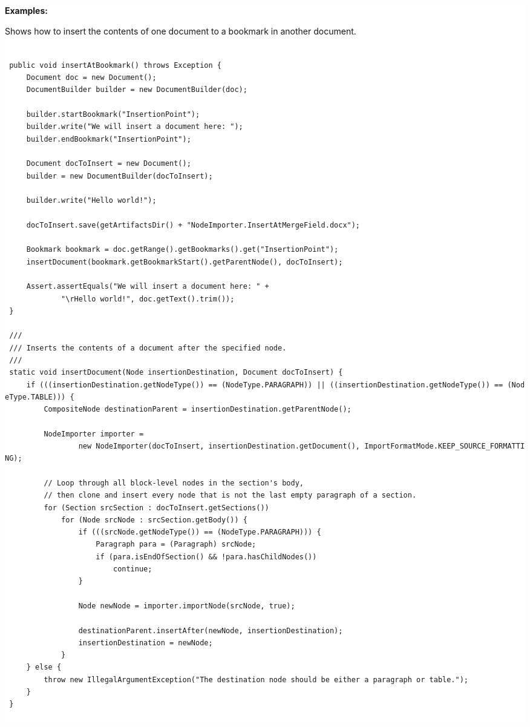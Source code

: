  **Examples:** 

Shows how to insert the contents of one document to a bookmark in another document.

```

 public void insertAtBookmark() throws Exception {
     Document doc = new Document();
     DocumentBuilder builder = new DocumentBuilder(doc);

     builder.startBookmark("InsertionPoint");
     builder.write("We will insert a document here: ");
     builder.endBookmark("InsertionPoint");

     Document docToInsert = new Document();
     builder = new DocumentBuilder(docToInsert);

     builder.write("Hello world!");

     docToInsert.save(getArtifactsDir() + "NodeImporter.InsertAtMergeField.docx");

     Bookmark bookmark = doc.getRange().getBookmarks().get("InsertionPoint");
     insertDocument(bookmark.getBookmarkStart().getParentNode(), docToInsert);

     Assert.assertEquals("We will insert a document here: " +
             "\rHello world!", doc.getText().trim());
 }

 /// 
 /// Inserts the contents of a document after the specified node.
 /// 
 static void insertDocument(Node insertionDestination, Document docToInsert) {
     if (((insertionDestination.getNodeType()) == (NodeType.PARAGRAPH)) || ((insertionDestination.getNodeType()) == (NodeType.TABLE))) {
         CompositeNode destinationParent = insertionDestination.getParentNode();

         NodeImporter importer =
                 new NodeImporter(docToInsert, insertionDestination.getDocument(), ImportFormatMode.KEEP_SOURCE_FORMATTING);

         // Loop through all block-level nodes in the section's body,
         // then clone and insert every node that is not the last empty paragraph of a section.
         for (Section srcSection : docToInsert.getSections())
             for (Node srcNode : srcSection.getBody()) {
                 if (((srcNode.getNodeType()) == (NodeType.PARAGRAPH))) {
                     Paragraph para = (Paragraph) srcNode;
                     if (para.isEndOfSection() && !para.hasChildNodes())
                         continue;
                 }

                 Node newNode = importer.importNode(srcNode, true);

                 destinationParent.insertAfter(newNode, insertionDestination);
                 insertionDestination = newNode;
             }
     } else {
         throw new IllegalArgumentException("The destination node should be either a paragraph or table.");
     }
 }
 
```
